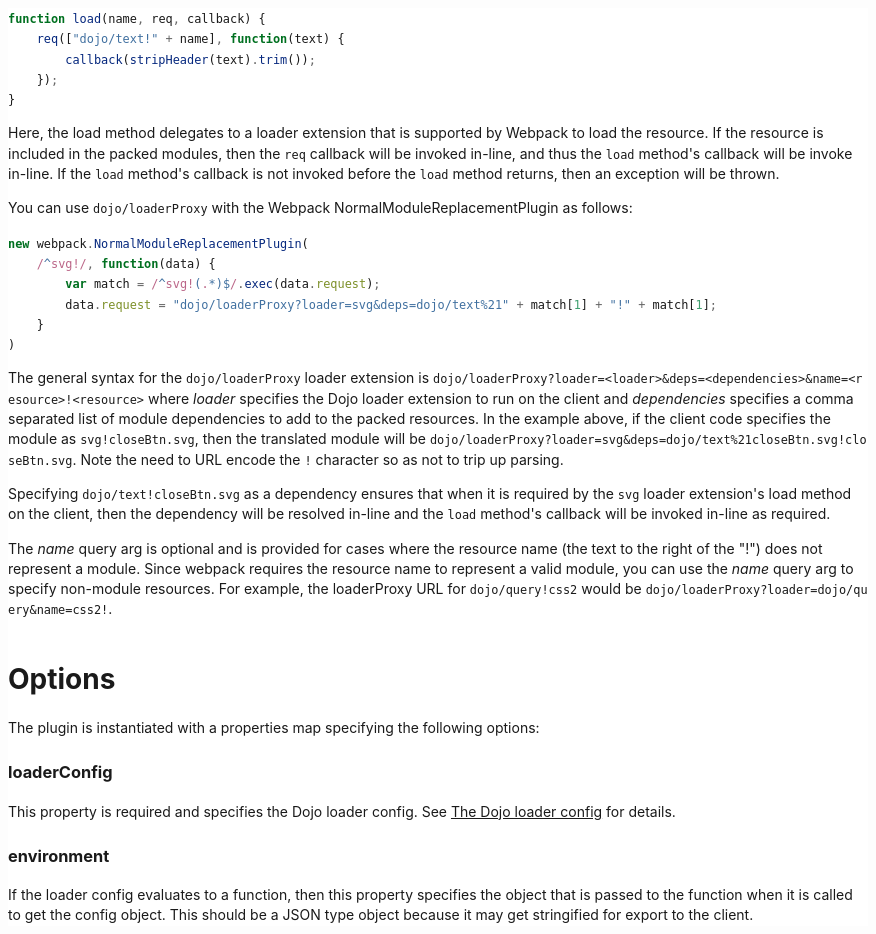
```javascript
function load(name, req, callback) {
	req(["dojo/text!" + name], function(text) {
		callback(stripHeader(text).trim());
	});
}
```

Here, the load method delegates to a loader extension that is supported by Webpack to load the resource.  If the resource is included in the packed modules, then the `req` callback will be invoked in-line, and thus the `load` method's callback will be invoke in-line.  If the `load` method's callback is not invoked before the `load` method returns, then an exception will be thrown.

You can use `dojo/loaderProxy` with the Webpack NormalModuleReplacementPlugin as follows:


```javascript
new webpack.NormalModuleReplacementPlugin(
	/^svg!/, function(data) {
		var match = /^svg!(.*)$/.exec(data.request);
		data.request = "dojo/loaderProxy?loader=svg&deps=dojo/text%21" + match[1] + "!" + match[1];
	}
)
```

The general syntax for the `dojo/loaderProxy` loader extension is `dojo/loaderProxy?loader=<loader>&deps=<dependencies>&name=<resource>!<resource>` where *loader* specifies the Dojo loader extension to run on the client and *dependencies* specifies a comma separated list of module dependencies to add to the packed resources.  In the example above, if the client code specifies the module as `svg!closeBtn.svg`, then the translated module will be `dojo/loaderProxy?loader=svg&deps=dojo/text%21closeBtn.svg!closeBtn.svg`.  Note the need to URL encode the `!` character so as not to trip up parsing.

Specifying `dojo/text!closeBtn.svg` as a dependency ensures that when it is required by the `svg` loader extension's load method on the client, then the dependency will be resolved in-line and the `load` method's callback will be invoked in-line as required.

The *name* query arg is optional and is provided for cases where the resource name (the text to the right of the "!") does not represent a module.  Since webpack requires the resource name to represent a valid module, you can use the *name* query arg to specify non-module resources.  For example, the loaderProxy URL for `dojo/query!css2` would be `dojo/loaderProxy?loader=dojo/query&name=css2!`.

# Options

The plugin is instantiated with a properties map specifying the following options:

### loaderConfig

This property is required and specifies the Dojo loader config.  See [The Dojo loader config](#the-dojo-loader-config) for details.

### environment

If the loader config evaluates to a function, then this property specifies the object that is passed to the function when it is called to get the config object.  This should be a JSON type object because it may get stringified for export to the client.


[npm]: https://img.shields.io/npm/v/dojo-webpack-plugin.svg
[npm-url]: https://npmjs.com/package/dojo-webpack-plugin
[builds-url]: https://travis-ci.org/OpenNTF/dojo-webpack-plugin
[builds]: https://travis-ci.org/OpenNTF/dojo-webpack-plugin.svg?branch=master
[cover-url]: https://coveralls.io/github/OpenNTF/dojo-webpack-plugin?branch=master
[cover]: https://coveralls.io/repos/github/OpenNTF/dojo-webpack-plugin/badge.svg?branch=master
[licenses-url]: https://app.fossa.io/api/projects/git%2Bgithub.com%2FOpenNTF%2Fdojo-webpack-plugin
[licenses]: https://app.fossa.io/api/projects/git%2Bgithub.com%2FOpenNTF%2Fdojo-webpack-plugin.svg?type=shield
[apache2]: https://img.shields.io/badge/license-Apache%202-blue.svg
[apache2-url]: https://www.apache.org/licenses/LICENSE-2.0.txt